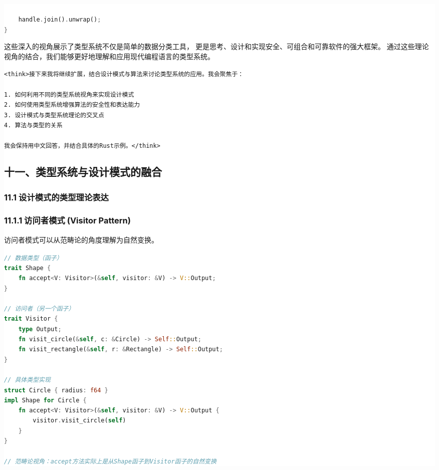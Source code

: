 ```rust
    
    handle.join().unwrap();
}
```

这些深入的视角展示了类型系统不仅是简单的数据分类工具，
更是思考、设计和实现安全、可组合和可靠软件的强大框架。
通过这些理论视角的结合，我们能够更好地理解和应用现代编程语言的类型系统。

```text
<think>接下来我将继续扩展，结合设计模式与算法来讨论类型系统的应用。我会聚焦于：

1. 如何利用不同的类型系统视角来实现设计模式
2. 如何使用类型系统增强算法的安全性和表达能力
3. 设计模式与类型系统理论的交叉点
4. 算法与类型的关系

我会保持用中文回答，并结合具体的Rust示例。</think>
```

## 十一、类型系统与设计模式的融合

### 11.1 设计模式的类型理论表达

### 11.1.1 访问者模式 (Visitor Pattern)

访问者模式可以从范畴论的角度理解为自然变换。

```rust
// 数据类型（函子）
trait Shape {
    fn accept<V: Visitor>(&self, visitor: &V) -> V::Output;
}

// 访问者（另一个函子）
trait Visitor {
    type Output;
    fn visit_circle(&self, c: &Circle) -> Self::Output;
    fn visit_rectangle(&self, r: &Rectangle) -> Self::Output;
}

// 具体类型实现
struct Circle { radius: f64 }
impl Shape for Circle {
    fn accept<V: Visitor>(&self, visitor: &V) -> V::Output {
        visitor.visit_circle(self)
    }
}

// 范畴论视角：accept方法实际上是从Shape函子到Visitor函子的自然变换
```
